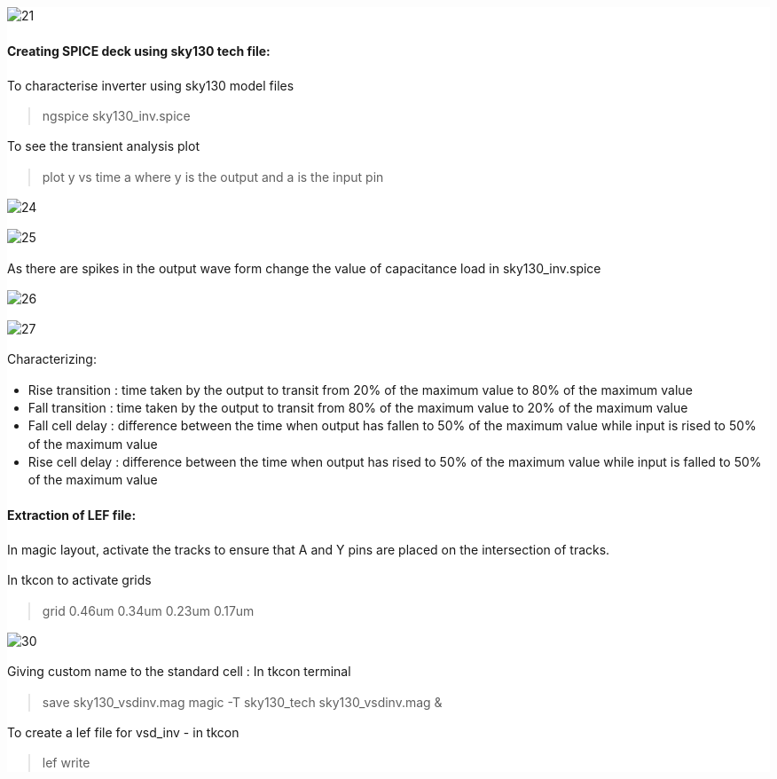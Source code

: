  ![21](https://user-images.githubusercontent.com/75219944/100636627-eb6ea380-3357-11eb-9632-58d80d2ef2cf.PNG)

 #### Creating SPICE deck using sky130 tech file:
 
 To characterise inverter using sky130 model files 
 
 > ngspice sky130_inv.spice
 
 To see the transient analysis plot 
 
 > plot y vs time a 
 where y is the output and a is the input pin
 
 ![24](https://user-images.githubusercontent.com/75219944/100636635-ee699400-3357-11eb-8398-5cd67f82dc0f.PNG)

 ![25](https://user-images.githubusercontent.com/75219944/100636651-f1648480-3357-11eb-8e10-db8ae6e576bc.PNG)
 
 
As there are spikes in the output wave form change the value of capacitance load in sky130_inv.spice


![26](https://user-images.githubusercontent.com/75219944/100636687-f88b9280-3357-11eb-85c0-53a1511825b4.PNG)
 
![27](https://user-images.githubusercontent.com/75219944/100636668-f45f7500-3357-11eb-9a31-f5526bc6bb9e.PNG)



Characterizing:
- Rise transition : time taken by the output to transit from 20% of the maximum value to 80% of the maximum value
- Fall transition : time taken by the output to transit from 80% of the maximum value to 20% of the maximum value
- Fall cell delay : difference between the time when output has fallen to 50% of the maximum value while input is rised to 50% of the maximum value
- Rise cell delay : difference between the time when output has rised to 50% of the maximum value while input is falled to 50% of the maximum value

#### Extraction of LEF file:

In magic layout, activate the tracks to ensure that A and Y pins are placed on the intersection of tracks.

In tkcon to activate grids
> grid 0.46um 0.34um 0.23um 0.17um


![30](https://user-images.githubusercontent.com/75219944/100637709-2fae7380-3359-11eb-8f01-4ebf000bb042.PNG)


Giving custom name to the standard cell :
   In tkcon terminal 
> save sky130_vsdinv.mag
> magic -T sky130_tech sky130_vsdinv.mag &



To create a lef file for vsd_inv - in tkcon 
> lef write 
